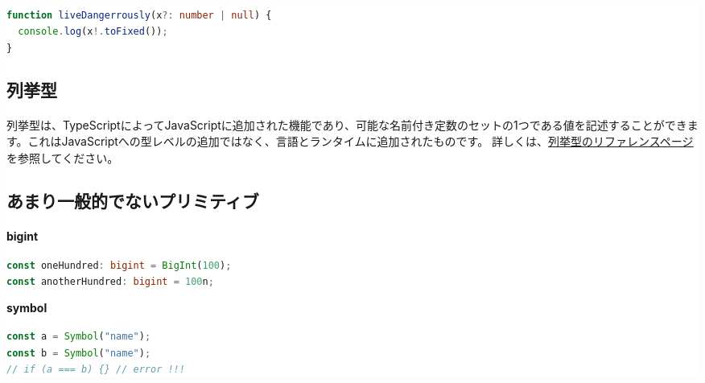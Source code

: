```typescript
function liveDangerrously(x?: number | null) {
  console.log(x!.toFixed());
}
```

## 列挙型

列挙型は、TypeScriptによってJavaScriptに追加された機能であり、可能な名前付き定数のセットの1つである値を記述することができます。これはJavaScriptへの型レベルの追加ではなく、言語とランタイムに追加されたものです。
詳しくは、[列挙型のリファレンスページ](https://www.typescriptlang.org/docs/handbook/enums.html)を参照してください。

## あまり一般的でないプリミティブ

**bigint**

```typescript
const oneHundred: bigint = BigInt(100);
const anotherHundred: bigint = 100n;
```

**symbol**

```typescript
const a = Symbol("name");
const b = Symbol("name");
// if (a === b) {} // error !!!
```
